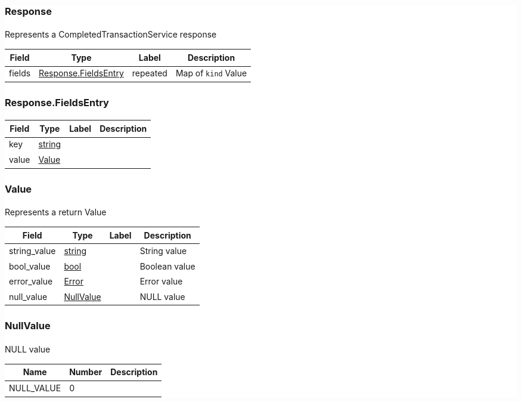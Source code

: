 

<a name="completedTransactions.Response"></a>

### Response
Represents a CompletedTransactionService response


| Field | Type | Label | Description |
| ----- | ---- | ----- | ----------- |
| fields | [Response.FieldsEntry](#completedTransactions.Response.FieldsEntry) | repeated | Map of `kind` Value |






<a name="completedTransactions.Response.FieldsEntry"></a>

### Response.FieldsEntry



| Field | Type | Label | Description |
| ----- | ---- | ----- | ----------- |
| key | [string](#string) |  |  |
| value | [Value](#completedTransactions.Value) |  |  |






<a name="completedTransactions.Value"></a>

### Value
Represents a return Value


| Field | Type | Label | Description |
| ----- | ---- | ----- | ----------- |
| string_value | [string](#string) |  | String value |
| bool_value | [bool](#bool) |  | Boolean value |
| error_value | [Error](#completedTransactions.Error) |  | Error value |
| null_value | [NullValue](#completedTransactions.NullValue) |  | NULL value |





 


<a name="completedTransactions.NullValue"></a>

### NullValue
NULL value

| Name | Number | Description |
| ---- | ------ | ----------- |
| NULL_VALUE | 0 |  |
